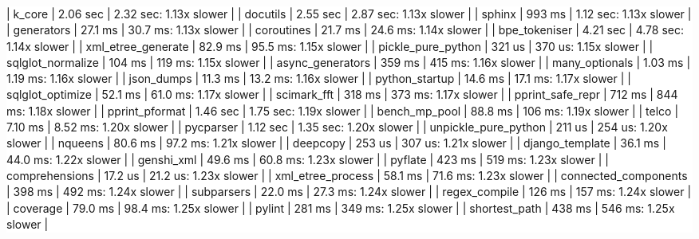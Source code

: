 | k_core                     | 2.06 sec                                                               | 2.32 sec: 1.13x slower                                                |
| docutils                   | 2.55 sec                                                               | 2.87 sec: 1.13x slower                                                |
| sphinx                     | 993 ms                                                                 | 1.12 sec: 1.13x slower                                                |
| generators                 | 27.1 ms                                                                | 30.7 ms: 1.13x slower                                                 |
| coroutines                 | 21.7 ms                                                                | 24.6 ms: 1.14x slower                                                 |
| bpe_tokeniser              | 4.21 sec                                                               | 4.78 sec: 1.14x slower                                                |
| xml_etree_generate         | 82.9 ms                                                                | 95.5 ms: 1.15x slower                                                 |
| pickle_pure_python         | 321 us                                                                 | 370 us: 1.15x slower                                                  |
| sqlglot_normalize          | 104 ms                                                                 | 119 ms: 1.15x slower                                                  |
| async_generators           | 359 ms                                                                 | 415 ms: 1.16x slower                                                  |
| many_optionals             | 1.03 ms                                                                | 1.19 ms: 1.16x slower                                                 |
| json_dumps                 | 11.3 ms                                                                | 13.2 ms: 1.16x slower                                                 |
| python_startup             | 14.6 ms                                                                | 17.1 ms: 1.17x slower                                                 |
| sqlglot_optimize           | 52.1 ms                                                                | 61.0 ms: 1.17x slower                                                 |
| scimark_fft                | 318 ms                                                                 | 373 ms: 1.17x slower                                                  |
| pprint_safe_repr           | 712 ms                                                                 | 844 ms: 1.18x slower                                                  |
| pprint_pformat             | 1.46 sec                                                               | 1.75 sec: 1.19x slower                                                |
| bench_mp_pool              | 88.8 ms                                                                | 106 ms: 1.19x slower                                                  |
| telco                      | 7.10 ms                                                                | 8.52 ms: 1.20x slower                                                 |
| pycparser                  | 1.12 sec                                                               | 1.35 sec: 1.20x slower                                                |
| unpickle_pure_python       | 211 us                                                                 | 254 us: 1.20x slower                                                  |
| nqueens                    | 80.6 ms                                                                | 97.2 ms: 1.21x slower                                                 |
| deepcopy                   | 253 us                                                                 | 307 us: 1.21x slower                                                  |
| django_template            | 36.1 ms                                                                | 44.0 ms: 1.22x slower                                                 |
| genshi_xml                 | 49.6 ms                                                                | 60.8 ms: 1.23x slower                                                 |
| pyflate                    | 423 ms                                                                 | 519 ms: 1.23x slower                                                  |
| comprehensions             | 17.2 us                                                                | 21.2 us: 1.23x slower                                                 |
| xml_etree_process          | 58.1 ms                                                                | 71.6 ms: 1.23x slower                                                 |
| connected_components       | 398 ms                                                                 | 492 ms: 1.24x slower                                                  |
| subparsers                 | 22.0 ms                                                                | 27.3 ms: 1.24x slower                                                 |
| regex_compile              | 126 ms                                                                 | 157 ms: 1.24x slower                                                  |
| coverage                   | 79.0 ms                                                                | 98.4 ms: 1.25x slower                                                 |
| pylint                     | 281 ms                                                                 | 349 ms: 1.25x slower                                                  |
| shortest_path              | 438 ms                                                                 | 546 ms: 1.25x slower                                                  |